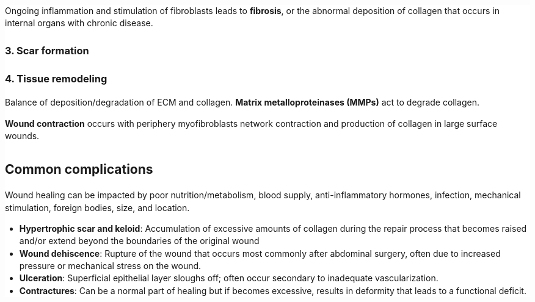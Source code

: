 Ongoing inflammation and stimulation of fibroblasts leads to **fibrosis**, or the abnormal deposition of collagen that occurs in internal organs with chronic disease.
### 3. Scar formation
### 4. Tissue remodeling
Balance of deposition/degradation of ECM and collagen. **Matrix metalloproteinases (MMPs)** act to degrade collagen. 

**Wound contraction** occurs with periphery myofibroblasts network contraction and production of collagen in large surface wounds.
## Common complications
Wound healing can be impacted by poor nutrition/metabolism, blood supply, anti-inflammatory hormones, infection, mechanical stimulation, foreign bodies, size, and location.

- **Hypertrophic scar and keloid**: Accumulation of excessive amounts of collagen during the repair
process that becomes raised and/or extend beyond the boundaries of the original wound
- **Wound dehiscence**: Rupture of the wound that occurs most commonly after abdominal surgery, often due to increased pressure or mechanical stress on the wound.
- **Ulceration**: Superficial epithelial layer sloughs off; often occur secondary to inadequate vascularization.
- **Contractures**: Can be a normal part of healing but if becomes excessive, results in deformity that leads to a functional deficit.